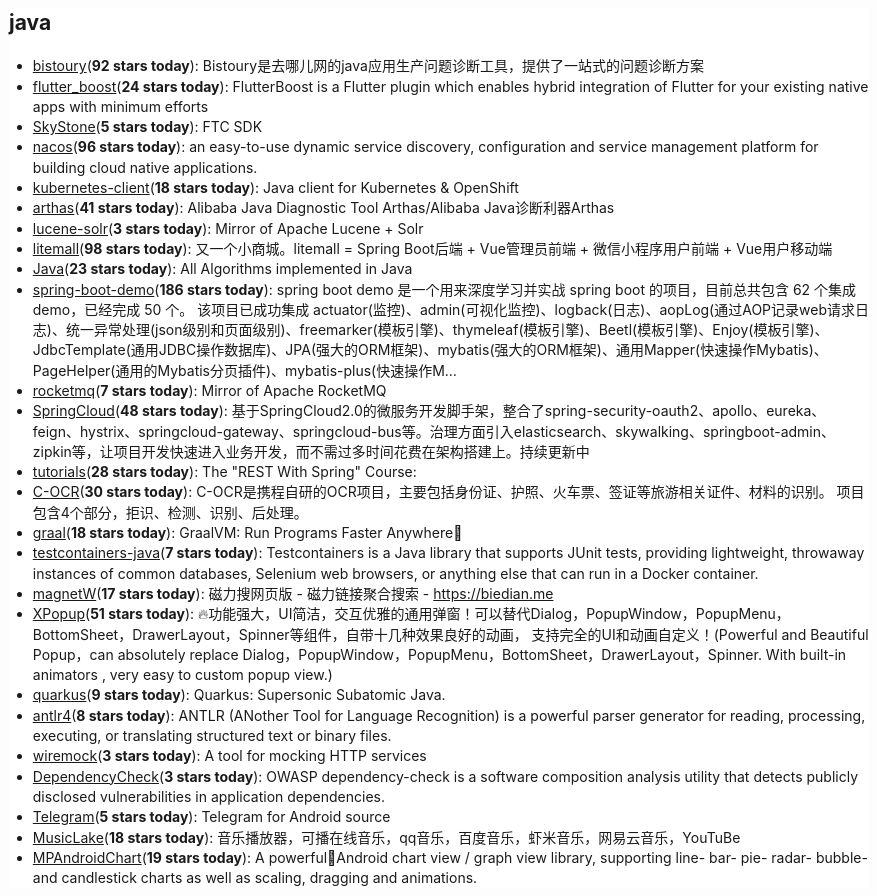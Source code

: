 ## java
* [bistoury](https://github.com/qunarcorp/bistoury)(**92 stars today**): Bistoury是去哪儿网的java应用生产问题诊断工具，提供了一站式的问题诊断方案
* [flutter_boost](https://github.com/alibaba/flutter_boost)(**24 stars today**): FlutterBoost is a Flutter plugin which enables hybrid integration of Flutter for your existing native apps with minimum efforts
* [SkyStone](https://github.com/FIRST-Tech-Challenge/SkyStone)(**5 stars today**): FTC SDK
* [nacos](https://github.com/alibaba/nacos)(**96 stars today**): an easy-to-use dynamic service discovery, configuration and service management platform for building cloud native applications.
* [kubernetes-client](https://github.com/fabric8io/kubernetes-client)(**18 stars today**): Java client for Kubernetes & OpenShift
* [arthas](https://github.com/alibaba/arthas)(**41 stars today**): Alibaba Java Diagnostic Tool Arthas/Alibaba Java诊断利器Arthas
* [lucene-solr](https://github.com/apache/lucene-solr)(**3 stars today**): Mirror of Apache Lucene + Solr
* [litemall](https://github.com/linlinjava/litemall)(**98 stars today**): 又一个小商城。litemall = Spring Boot后端 + Vue管理员前端 + 微信小程序用户前端 + Vue用户移动端
* [Java](https://github.com/TheAlgorithms/Java)(**23 stars today**): All Algorithms implemented in Java
* [spring-boot-demo](https://github.com/xkcoding/spring-boot-demo)(**186 stars today**): spring boot demo 是一个用来深度学习并实战 spring boot 的项目，目前总共包含 62 个集成demo，已经完成 50 个。 该项目已成功集成 actuator(监控)、admin(可视化监控)、logback(日志)、aopLog(通过AOP记录web请求日志)、统一异常处理(json级别和页面级别)、freemarker(模板引擎)、thymeleaf(模板引擎)、Beetl(模板引擎)、Enjoy(模板引擎)、JdbcTemplate(通用JDBC操作数据库)、JPA(强大的ORM框架)、mybatis(强大的ORM框架)、通用Mapper(快速操作Mybatis)、PageHelper(通用的Mybatis分页插件)、mybatis-plus(快速操作M…
* [rocketmq](https://github.com/apache/rocketmq)(**7 stars today**): Mirror of Apache RocketMQ
* [SpringCloud](https://github.com/zhoutaoo/SpringCloud)(**48 stars today**): 基于SpringCloud2.0的微服务开发脚手架，整合了spring-security-oauth2、apollo、eureka、feign、hystrix、springcloud-gateway、springcloud-bus等。治理方面引入elasticsearch、skywalking、springboot-admin、zipkin等，让项目开发快速进入业务开发，而不需过多时间花费在架构搭建上。持续更新中
* [tutorials](https://github.com/eugenp/tutorials)(**28 stars today**): The "REST With Spring" Course:
* [C-OCR](https://github.com/ctripcorp/C-OCR)(**30 stars today**): C-OCR是携程自研的OCR项目，主要包括身份证、护照、火车票、签证等旅游相关证件、材料的识别。 项目包含4个部分，拒识、检测、识别、后处理。
* [graal](https://github.com/oracle/graal)(**18 stars today**): GraalVM: Run Programs Faster Anywhere🚀
* [testcontainers-java](https://github.com/testcontainers/testcontainers-java)(**7 stars today**): Testcontainers is a Java library that supports JUnit tests, providing lightweight, throwaway instances of common databases, Selenium web browsers, or anything else that can run in a Docker container.
* [magnetW](https://github.com/dengyuhan/magnetW)(**17 stars today**): 磁力搜网页版 - 磁力链接聚合搜索 - https://biedian.me
* [XPopup](https://github.com/li-xiaojun/XPopup)(**51 stars today**): 🔥功能强大，UI简洁，交互优雅的通用弹窗！可以替代Dialog，PopupWindow，PopupMenu，BottomSheet，DrawerLayout，Spinner等组件，自带十几种效果良好的动画， 支持完全的UI和动画自定义！(Powerful and Beautiful Popup，can absolutely replace Dialog，PopupWindow，PopupMenu，BottomSheet，DrawerLayout，Spinner. With built-in animators , very easy to custom popup view.)
* [quarkus](https://github.com/quarkusio/quarkus)(**9 stars today**): Quarkus: Supersonic Subatomic Java.
* [antlr4](https://github.com/antlr/antlr4)(**8 stars today**): ANTLR (ANother Tool for Language Recognition) is a powerful parser generator for reading, processing, executing, or translating structured text or binary files.
* [wiremock](https://github.com/tomakehurst/wiremock)(**3 stars today**): A tool for mocking HTTP services
* [DependencyCheck](https://github.com/jeremylong/DependencyCheck)(**3 stars today**): OWASP dependency-check is a software composition analysis utility that detects publicly disclosed vulnerabilities in application dependencies.
* [Telegram](https://github.com/DrKLO/Telegram)(**5 stars today**): Telegram for Android source
* [MusicLake](https://github.com/caiyonglong/MusicLake)(**18 stars today**): 音乐播放器，可播在线音乐，qq音乐，百度音乐，虾米音乐，网易云音乐，YouTuBe
* [MPAndroidChart](https://github.com/PhilJay/MPAndroidChart)(**19 stars today**): A powerful🚀Android chart view / graph view library, supporting line- bar- pie- radar- bubble- and candlestick charts as well as scaling, dragging and animations.

